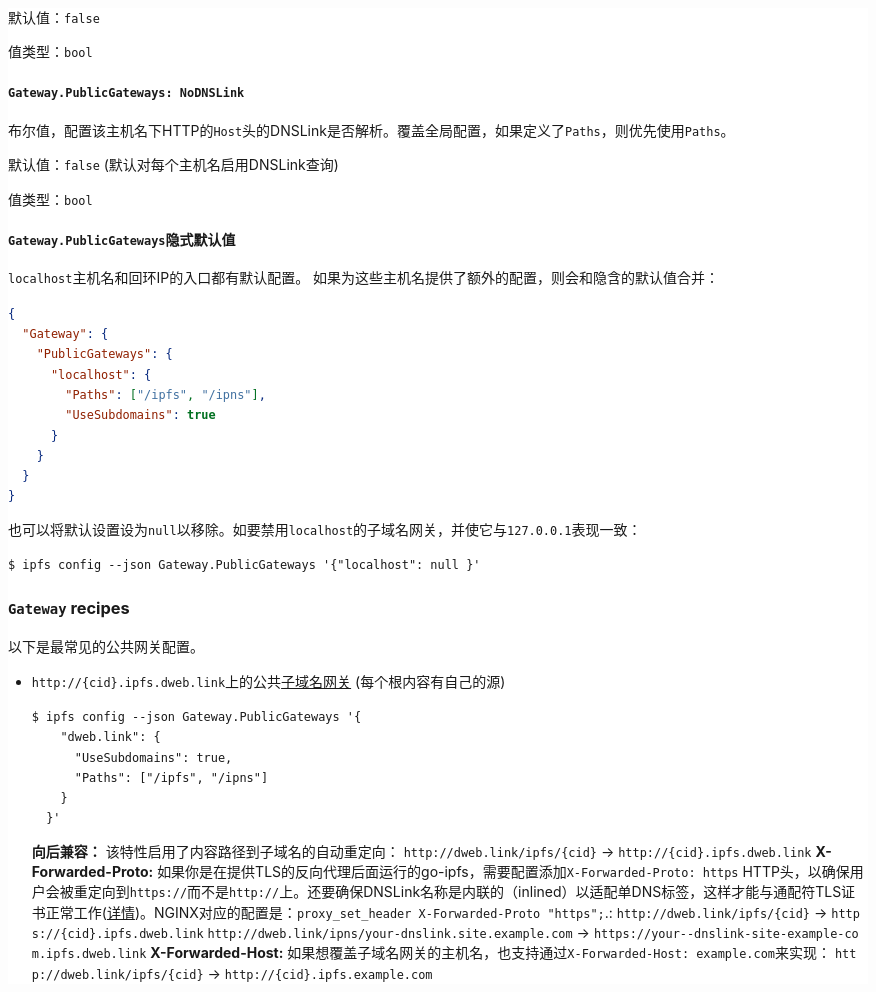 
默认值：`false`

值类型：`bool`

#### `Gateway.PublicGateways: NoDNSLink`

布尔值，配置该主机名下HTTP的`Host`头的DNSLink是否解析。覆盖全局配置，如果定义了`Paths`，则优先使用`Paths`。

默认值：`false` (默认对每个主机名启用DNSLink查询)

值类型：`bool`

#### `Gateway.PublicGateways`隐式默认值

`localhost`主机名和回环IP的入口都有默认配置。
如果为这些主机名提供了额外的配置，则会和隐含的默认值合并：

```json
{
  "Gateway": {
    "PublicGateways": {
      "localhost": {
        "Paths": ["/ipfs", "/ipns"],
        "UseSubdomains": true
      }
    }
  }
}
```

也可以将默认设置设为`null`以移除。如要禁用`localhost`的子域名网关，并使它与`127.0.0.1`表现一致：

```shell
$ ipfs config --json Gateway.PublicGateways '{"localhost": null }'
```

### `Gateway` recipes

以下是最常见的公共网关配置。

- `http://{cid}.ipfs.dweb.link`上的公共[子域名网关](https://docs.ipfs.io/how-to/address-ipfs-on-web/#subdomain-gateway) (每个根内容有自己的源)

  ```shell
  $ ipfs config --json Gateway.PublicGateways '{
      "dweb.link": {
        "UseSubdomains": true,
        "Paths": ["/ipfs", "/ipns"]
      }
    }'
  ```

  **向后兼容：** 该特性启用了内容路径到子域名的自动重定向：
  `http://dweb.link/ipfs/{cid}` → `http://{cid}.ipfs.dweb.link`
  **X-Forwarded-Proto:** 如果你是在提供TLS的反向代理后面运行的go-ipfs，需要配置添加`X-Forwarded-Proto: https` HTTP头，以确保用户会被重定向到`https://`而不是`http://`上。还要确保DNSLink名称是内联的（inlined）以适配单DNS标签，这样才能与通配符TLS证书正常工作([详情](https://github.com/ipfs/in-web-browsers/issues/169))。NGINX对应的配置是：`proxy_set_header X-Forwarded-Proto "https";`.:
  `http://dweb.link/ipfs/{cid}` → `https://{cid}.ipfs.dweb.link`
  `http://dweb.link/ipns/your-dnslink.site.example.com` → `https://your--dnslink-site-example-com.ipfs.dweb.link`
  **X-Forwarded-Host:** 如果想覆盖子域名网关的主机名，也支持通过`X-Forwarded-Host: example.com`来实现：
  `http://dweb.link/ipfs/{cid}` → `http://{cid}.ipfs.example.com`
